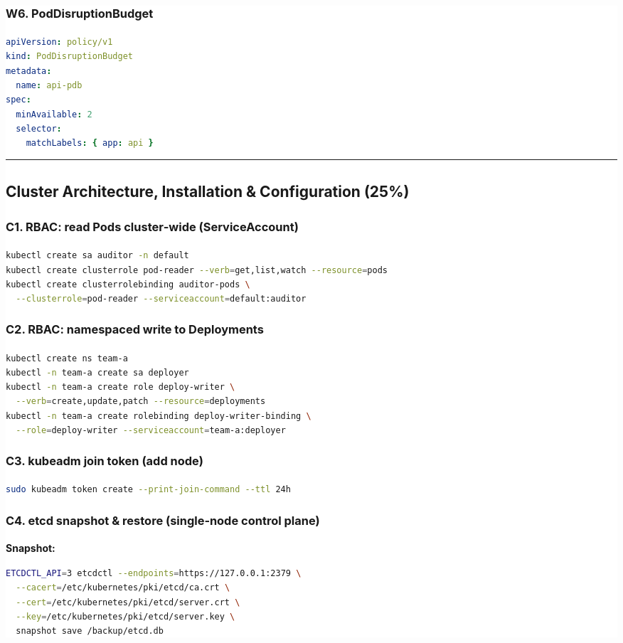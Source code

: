 ### W6. PodDisruptionBudget

```yaml
apiVersion: policy/v1
kind: PodDisruptionBudget
metadata:
  name: api-pdb
spec:
  minAvailable: 2
  selector:
    matchLabels: { app: api }
```

---

## Cluster Architecture, Installation & Configuration (25%)

### C1. RBAC: read Pods cluster‑wide (ServiceAccount)

```bash
kubectl create sa auditor -n default
kubectl create clusterrole pod-reader --verb=get,list,watch --resource=pods
kubectl create clusterrolebinding auditor-pods \
  --clusterrole=pod-reader --serviceaccount=default:auditor
```

### C2. RBAC: namespaced write to Deployments

```bash
kubectl create ns team-a
kubectl -n team-a create sa deployer
kubectl -n team-a create role deploy-writer \
  --verb=create,update,patch --resource=deployments
kubectl -n team-a create rolebinding deploy-writer-binding \
  --role=deploy-writer --serviceaccount=team-a:deployer
```

### C3. kubeadm join token (add node)

```bash
sudo kubeadm token create --print-join-command --ttl 24h
```

### C4. etcd snapshot & restore (single‑node control plane)

**Snapshot:**

```bash
ETCDCTL_API=3 etcdctl --endpoints=https://127.0.0.1:2379 \
  --cacert=/etc/kubernetes/pki/etcd/ca.crt \
  --cert=/etc/kubernetes/pki/etcd/server.crt \
  --key=/etc/kubernetes/pki/etcd/server.key \
  snapshot save /backup/etcd.db
```
